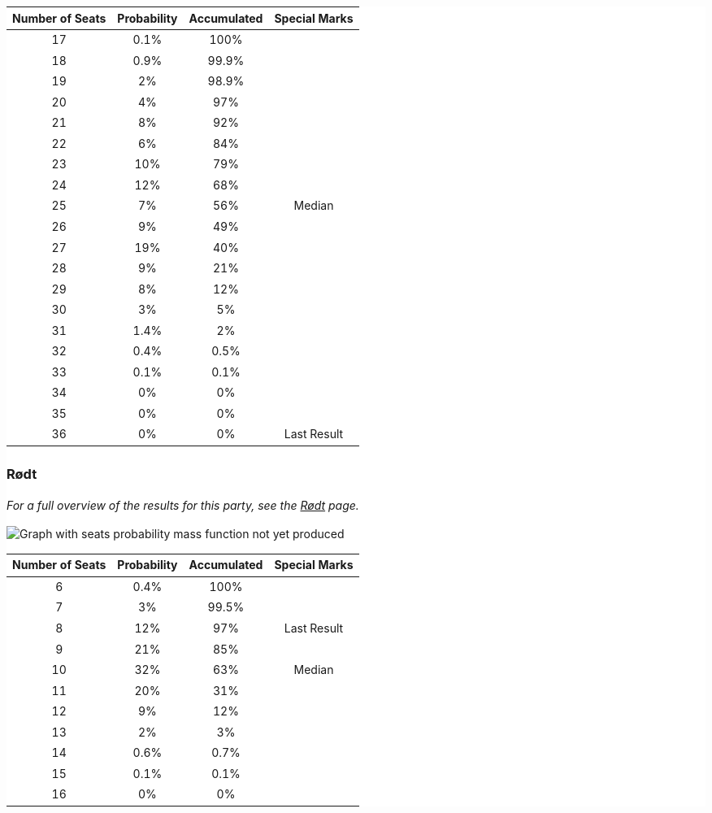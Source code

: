 | Number of Seats | Probability | Accumulated | Special Marks |
|:---------------:|:-----------:|:-----------:|:-------------:|
| 17 | 0.1% | 100% |  |
| 18 | 0.9% | 99.9% |  |
| 19 | 2% | 98.9% |  |
| 20 | 4% | 97% |  |
| 21 | 8% | 92% |  |
| 22 | 6% | 84% |  |
| 23 | 10% | 79% |  |
| 24 | 12% | 68% |  |
| 25 | 7% | 56% | Median |
| 26 | 9% | 49% |  |
| 27 | 19% | 40% |  |
| 28 | 9% | 21% |  |
| 29 | 8% | 12% |  |
| 30 | 3% | 5% |  |
| 31 | 1.4% | 2% |  |
| 32 | 0.4% | 0.5% |  |
| 33 | 0.1% | 0.1% |  |
| 34 | 0% | 0% |  |
| 35 | 0% | 0% |  |
| 36 | 0% | 0% | Last Result |

### Rødt

*For a full overview of the results for this party, see the [Rødt](party-rødt.html) page.*

![Graph with seats probability mass function not yet produced](2025-09-06-ResponsAnalyse-seats-pmf-rødt.png "Seats Probability Mass Function")

| Number of Seats | Probability | Accumulated | Special Marks |
|:---------------:|:-----------:|:-----------:|:-------------:|
| 6 | 0.4% | 100% |  |
| 7 | 3% | 99.5% |  |
| 8 | 12% | 97% | Last Result |
| 9 | 21% | 85% |  |
| 10 | 32% | 63% | Median |
| 11 | 20% | 31% |  |
| 12 | 9% | 12% |  |
| 13 | 2% | 3% |  |
| 14 | 0.6% | 0.7% |  |
| 15 | 0.1% | 0.1% |  |
| 16 | 0% | 0% |  |

